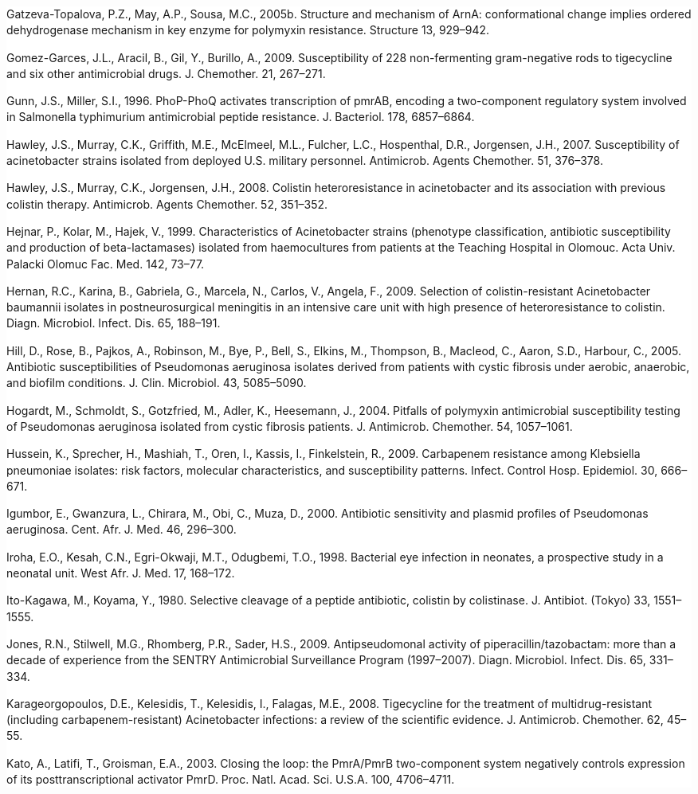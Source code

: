 Gatzeva-Topalova, P.Z., May, A.P., Sousa, M.C., 2005b. Structure and mechanism of ArnA: conformational change implies ordered dehydrogenase mechanism in key enzyme for polymyxin resistance. Structure 13, 929–942.

Gomez-Garces, J.L., Aracil, B., Gil, Y., Burillo, A., 2009. Susceptibility of 228 non-fermenting gram-negative rods to tigecycline and six other antimicrobial drugs. J. Chemother. 21, 267–271.

Gunn, J.S., Miller, S.I., 1996. PhoP-PhoQ activates transcription of pmrAB, encoding a two-component regulatory system involved in Salmonella typhimurium antimicrobial peptide resistance. J. Bacteriol. 178, 6857–6864.

Hawley, J.S., Murray, C.K., Griffith, M.E., McElmeel, M.L., Fulcher, L.C., Hospenthal, D.R., Jorgensen, J.H., 2007. Susceptibility of acinetobacter strains isolated from deployed U.S. military personnel. Antimicrob. Agents Chemother. 51, 376–378.

Hawley, J.S., Murray, C.K., Jorgensen, J.H., 2008. Colistin heteroresistance in acinetobacter and its association with previous colistin therapy. Antimicrob. Agents Chemother. 52, 351–352.

Hejnar, P., Kolar, M., Hajek, V., 1999. Characteristics of Acinetobacter strains (phenotype classification, antibiotic susceptibility and production of beta-lactamases) isolated from haemocultures from patients at the Teaching Hospital in Olomouc. Acta Univ. Palacki Olomuc Fac. Med. 142, 73–77.

Hernan, R.C., Karina, B., Gabriela, G., Marcela, N., Carlos, V., Angela, F., 2009. Selection of colistin-resistant Acinetobacter baumannii isolates in postneurosurgical meningitis in an intensive care unit with high presence of heteroresistance to colistin. Diagn. Microbiol. Infect. Dis. 65, 188–191.

Hill, D., Rose, B., Pajkos, A., Robinson, M., Bye, P., Bell, S., Elkins, M., Thompson, B., Macleod, C., Aaron, S.D., Harbour, C., 2005. Antibiotic susceptibilities of Pseudomonas aeruginosa isolates derived from patients with cystic fibrosis under aerobic, anaerobic, and biofilm conditions. J. Clin. Microbiol. 43, 5085–5090.

Hogardt, M., Schmoldt, S., Gotzfried, M., Adler, K., Heesemann, J., 2004. Pitfalls of polymyxin antimicrobial susceptibility testing of Pseudomonas aeruginosa isolated from cystic fibrosis patients. J. Antimicrob. Chemother. 54, 1057–1061.

Hussein, K., Sprecher, H., Mashiah, T., Oren, I., Kassis, I., Finkelstein, R., 2009. Carbapenem resistance among Klebsiella pneumoniae isolates: risk factors, molecular characteristics, and susceptibility patterns. Infect. Control Hosp. Epidemiol. 30, 666–671.

Igumbor, E., Gwanzura, L., Chirara, M., Obi, C., Muza, D., 2000. Antibiotic sensitivity and plasmid profiles of Pseudomonas aeruginosa. Cent. Afr. J. Med. 46, 296–300.

Iroha, E.O., Kesah, C.N., Egri-Okwaji, M.T., Odugbemi, T.O., 1998. Bacterial eye infection in neonates, a prospective study in a neonatal unit. West Afr. J. Med. 17, 168–172.

Ito-Kagawa, M., Koyama, Y., 1980. Selective cleavage of a peptide antibiotic, colistin by colistinase. J. Antibiot. (Tokyo) 33, 1551–1555.

Jones, R.N., Stilwell, M.G., Rhomberg, P.R., Sader, H.S., 2009. Antipseudomonal activity of piperacillin/tazobactam: more than a decade of experience from the SENTRY Antimicrobial Surveillance Program (1997–2007). Diagn. Microbiol. Infect. Dis. 65, 331–334.

Karageorgopoulos, D.E., Kelesidis, T., Kelesidis, I., Falagas, M.E., 2008. Tigecycline for the treatment of multidrug-resistant (including carbapenem-resistant) Acinetobacter infections: a review of the scientific evidence. J. Antimicrob. Chemother. 62, 45–55.

Kato, A., Latifi, T., Groisman, E.A., 2003. Closing the loop: the PmrA/PmrB two-component system negatively controls expression of its posttranscriptional activator PmrD. Proc. Natl. Acad. Sci. U.S.A. 100, 4706–4711.
